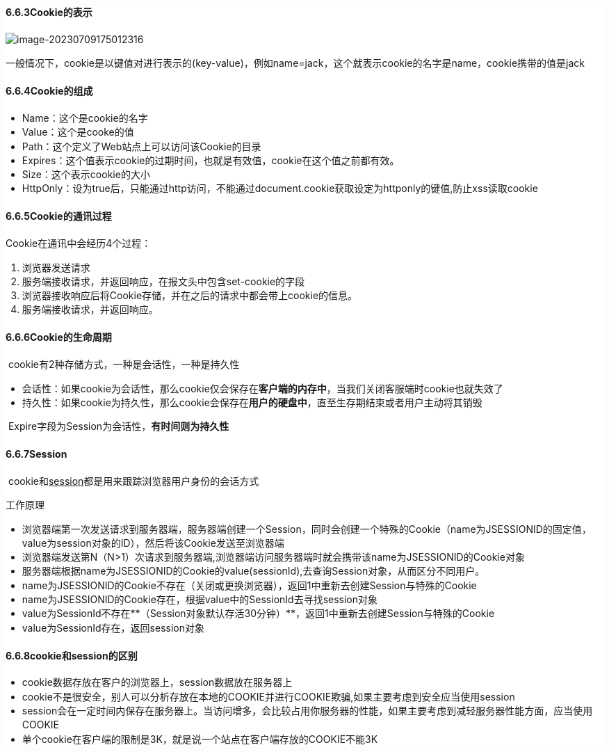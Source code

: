 #### 6.6.3Cookie的表示

![image-20230709175012316](image-20230709175012316.png)

  一般情况下，cookie是以键值对进行表示的(key-value)，例如name=jack，这个就表示cookie的名字是name，cookie携带的值是jack

#### 6.6.4Cookie的组成

- Name：这个是cookie的名字
- Value：这个是cooke的值
- Path：这个定义了Web站点上可以访问该Cookie的目录
- Expires：这个值表示cookie的过期时间，也就是有效值，cookie在这个值之前都有效。
- Size：这个表示cookie的大小
- HttpOnly：设为true后，只能通过http访问，不能通过document.cookie获取设定为httponly的键值,防止xss读取cookie

#### 6.6.5Cookie的通讯过程

Cookie在通讯中会经历4个过程：

1. 浏览器发送请求
2. 服务端接收请求，并返回响应，在报文头中包含set-cookie的字段
3. 浏览器接收响应后将Cookie存储，并在之后的请求中都会带上cookie的信息。
4. 服务端接收请求，并返回响应。

#### 6.6.6Cookie的生命周期

​	cookie有2种存储方式，一种是会话性，一种是持久性

- 会话性：如果cookie为会话性，那么cookie仅会保存在**客户端的内存中**，当我们关闭客服端时cookie也就失效了
- 持久性：如果cookie为持久性，那么cookie会保存在**用户的硬盘中**，直至生存期结束或者用户主动将其销毁

​     Expire字段为Session为会话性，**有时间则为持久性**

#### 6.6.7Session

​      cookie和[session](https://so.csdn.net/so/search?q=session&spm=1001.2101.3001.7020)都是用来跟踪浏览器用户身份的会话方式

工作原理

- 浏览器端第一次发送请求到服务器端，服务器端创建一个Session，同时会创建一个特殊的Cookie（name为JSESSIONID的固定值，value为session对象的ID），然后将该Cookie发送至浏览器端
- 浏览器端发送第N（N>1）次请求到服务器端,浏览器端访问服务器端时就会携带该name为JSESSIONID的Cookie对象
- 服务器端根据name为JSESSIONID的Cookie的value(sessionId),去查询Session对象，从而区分不同用户。
- name为JSESSIONID的Cookie不存在（关闭或更换浏览器），返回1中重新去创建Session与特殊的Cookie
- name为JSESSIONID的Cookie存在，根据value中的SessionId去寻找session对象
- value为SessionId不存在**（Session对象默认存活30分钟）**，返回1中重新去创建Session与特殊的Cookie
- value为SessionId存在，返回session对象

#### 6.6.8cookie和session的区别

- cookie数据存放在客户的浏览器上，session数据放在服务器上
- cookie不是很安全，别人可以分析存放在本地的COOKIE并进行COOKIE欺骗,如果主要考虑到安全应当使用session
- session会在一定时间内保存在服务器上。当访问增多，会比较占用你服务器的性能，如果主要考虑到减轻服务器性能方面，应当使用COOKIE
- 单个cookie在客户端的限制是3K，就是说一个站点在客户端存放的COOKIE不能3K
